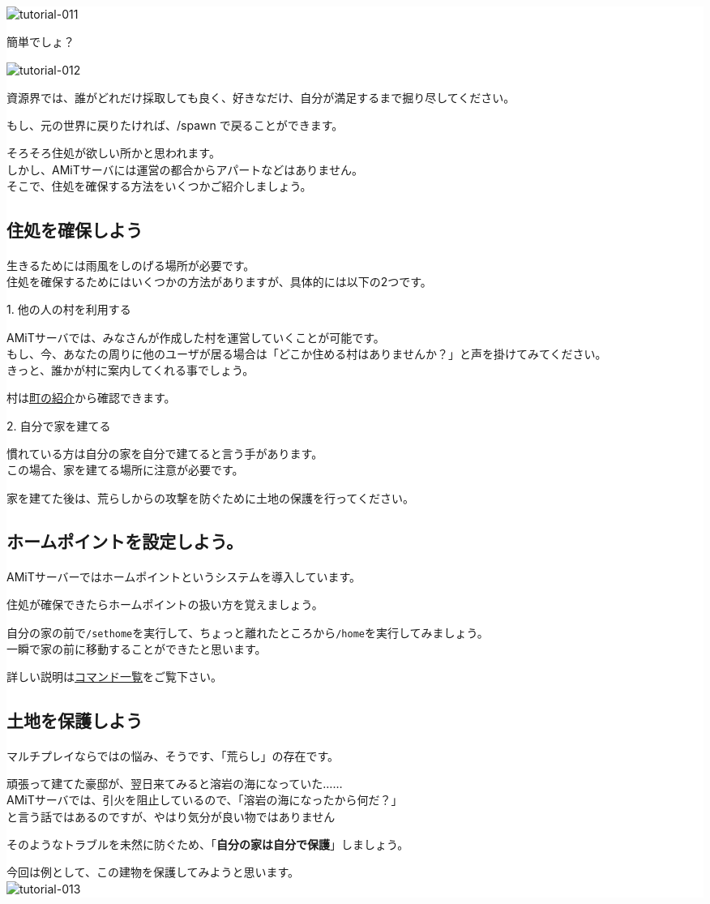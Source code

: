 ![tutorial-011](nakashi0131-011.png?20190521)

簡単でしょ？

![tutorial-012](tutorial-012.png?20190521)

資源界では、誰がどれだけ採取しても良く、好きなだけ、自分が満足するまで掘り尽してください。

もし、元の世界に戻りたければ、/spawn で戻ることができます。

そろそろ住処が欲しい所かと思われます。  
しかし、AMiTサーバには運営の都合からアパートなどはありません。  
そこで、住処を確保する方法をいくつかご紹介しましょう。

## 住処を確保しよう

生きるためには雨風をしのげる場所が必要です。  
住処を確保するためにはいくつかの方法がありますが、具体的には以下の2つです。

1\. 他の人の村を利用する

AMiTサーバでは、みなさんが作成した村を運営していくことが可能です。  
もし、今、あなたの周りに他のユーザが居る場合は「どこか住める村はありませんか？」と声を掛けてみてください。  
きっと、誰かが村に案内してくれる事でしょう。

村は[町の紹介](/town/)から確認できます。

2\. 自分で家を建てる

慣れている方は自分の家を自分で建てると言う手があります。  
この場合、家を建てる場所に注意が必要です。

家を建てた後は、荒らしからの攻撃を防ぐために土地の保護を行ってください。

## ホームポイントを設定しよう。
AMiTサーバーではホームポイントというシステムを導入しています。

住処が確保できたらホームポイントの扱い方を覚えましょう。

自分の家の前で`/sethome`を実行して、ちょっと離れたところから`/home`を実行してみましょう。  
一瞬で家の前に移動することができたと思います。

詳しい説明は[コマンド一覧](/command/)をご覧下さい。

## 土地を保護しよう
マルチプレイならではの悩み、そうです、「荒らし」の存在です。

頑張って建てた豪邸が、翌日来てみると溶岩の海になっていた……  
AMiTサーバでは、引火を阻止しているので、「溶岩の海になったから何だ？」  
と言う話ではあるのですが、やはり気分が良い物ではありません

そのようなトラブルを未然に防ぐため、「**自分の家は自分で保護**」しましょう。

今回は例として、この建物を保護してみようと思います。  
![tutorial-013](tutorial-013.png?20190521)
